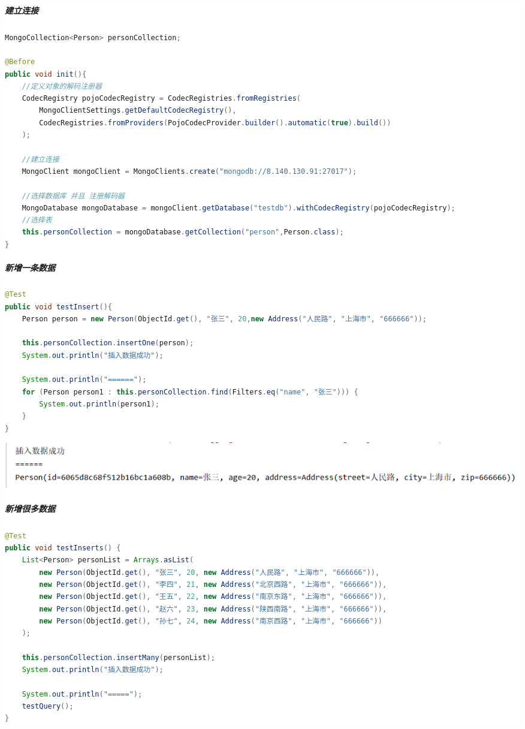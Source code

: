 ##### 建立连接

```java
MongoCollection<Person> personCollection;

@Before
public void init(){
    //定义对象的解码注册器
    CodecRegistry pojoCodecRegistry = CodecRegistries.fromRegistries(
        MongoClientSettings.getDefaultCodecRegistry(),
        CodecRegistries.fromProviders(PojoCodecProvider.builder().automatic(true).build())
    );

    //建立连接
    MongoClient mongoClient = MongoClients.create("mongodb://8.140.130.91:27017");

    //选择数据库 并且 注册解码器
    MongoDatabase mongoDatabase = mongoClient.getDatabase("testdb").withCodecRegistry(pojoCodecRegistry);
    //选择表
    this.personCollection = mongoDatabase.getCollection("person",Person.class);
}
```

##### 新增一条数据

```java
@Test
public void testInsert(){
    Person person = new Person(ObjectId.get(), "张三", 20,new Address("人民路", "上海市", "666666"));

    this.personCollection.insertOne(person);
    System.out.println("插入数据成功");

    System.out.println("======");
    for (Person person1 : this.personCollection.find(Filters.eq("name", "张三"))) {
        System.out.println(person1);
    }
}
```

![image-20210401222936180](microChat.assets/image-20210401222936180.png)

##### 新增很多数据

```java
@Test
public void testInserts() {
    List<Person> personList = Arrays.asList(
        new Person(ObjectId.get(), "张三", 20, new Address("人民路", "上海市", "666666")),
        new Person(ObjectId.get(), "李四", 21, new Address("北京西路", "上海市", "666666")),
        new Person(ObjectId.get(), "王五", 22, new Address("南京东路", "上海市", "666666")),
        new Person(ObjectId.get(), "赵六", 23, new Address("陕西南路", "上海市", "666666")),
        new Person(ObjectId.get(), "孙七", 24, new Address("南京西路", "上海市", "666666"))
    );

    this.personCollection.insertMany(personList);
    System.out.println("插入数据成功");

    System.out.println("=====");
    testQuery();
}
```